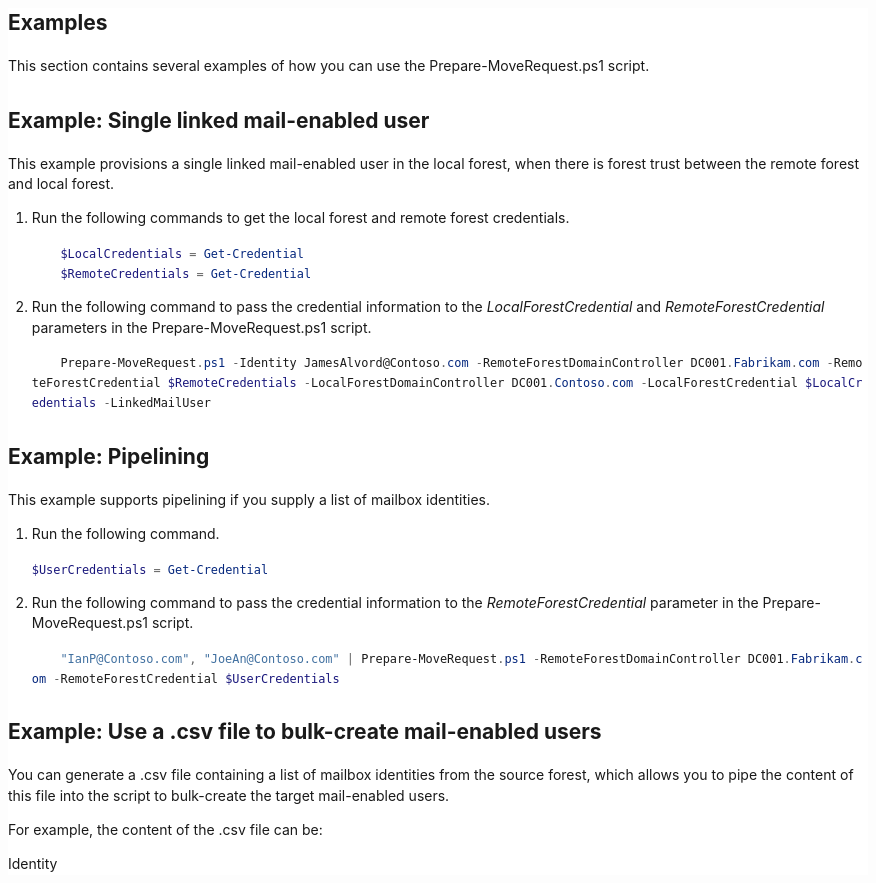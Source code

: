 
## Examples

This section contains several examples of how you can use the Prepare-MoveRequest.ps1 script.

## Example: Single linked mail-enabled user

This example provisions a single linked mail-enabled user in the local forest, when there is forest trust between the remote forest and local forest.

1.  Run the following commands to get the local forest and remote forest credentials.
    
    ```powershell
        $LocalCredentials = Get-Credential
        $RemoteCredentials = Get-Credential
    ```

2.  Run the following command to pass the credential information to the *LocalForestCredential* and *RemoteForestCredential* parameters in the Prepare-MoveRequest.ps1 script.
    
    ```powershell
        Prepare-MoveRequest.ps1 -Identity JamesAlvord@Contoso.com -RemoteForestDomainController DC001.Fabrikam.com -RemoteForestCredential $RemoteCredentials -LocalForestDomainController DC001.Contoso.com -LocalForestCredential $LocalCredentials -LinkedMailUser 
    ```

## Example: Pipelining

This example supports pipelining if you supply a list of mailbox identities.

1.  Run the following command.
    
    ```powershell
    $UserCredentials = Get-Credential
    ```

2.  Run the following command to pass the credential information to the *RemoteForestCredential* parameter in the Prepare-MoveRequest.ps1 script.
    
    ```powershell
        "IanP@Contoso.com", "JoeAn@Contoso.com" | Prepare-MoveRequest.ps1 -RemoteForestDomainController DC001.Fabrikam.com -RemoteForestCredential $UserCredentials
    ```

## Example: Use a .csv file to bulk-create mail-enabled users

You can generate a .csv file containing a list of mailbox identities from the source forest, which allows you to pipe the content of this file into the script to bulk-create the target mail-enabled users.

For example, the content of the .csv file can be:

Identity
